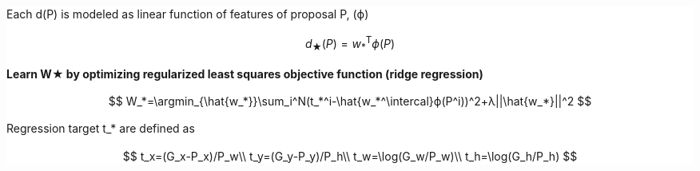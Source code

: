 Each d(P) is modeled as linear function of features of proposal P, (ϕ)

$$
d_★(P)=w_*^{\mathsf{T}}ϕ(P)
$$

**Learn W★ by optimizing regularized least squares objective function (ridge regression)**

$$
W_*=\argmin_{\hat{w_*}}\sum_i^N(t_*^i-\hat{w_*^\intercal}ϕ(P^i))^2+λ||\hat{w_*}||^2
$$

Regression target t_* are defined as

$$
t_x=(G_x-P_x)/P_w\\
t_y=(G_y-P_y)/P_h\\
t_w=\log(G_w/P_w)\\
t_h=\log(G_h/P_h)
$$